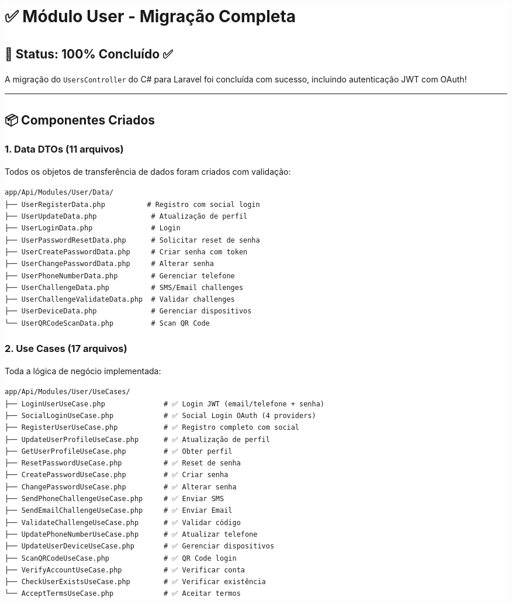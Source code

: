 # ✅ Módulo User - Migração Completa

## 🎉 Status: 100% Concluído ✅

A migração do `UsersController` do C# para Laravel foi concluída com sucesso, incluindo autenticação JWT com OAuth!

---

## 📦 Componentes Criados

### 1. **Data DTOs** (11 arquivos)
Todos os objetos de transferência de dados foram criados com validação:

```
app/Api/Modules/User/Data/
├── UserRegisterData.php          # Registro com social login
├── UserUpdateData.php             # Atualização de perfil
├── UserLoginData.php              # Login
├── UserPasswordResetData.php      # Solicitar reset de senha
├── UserCreatePasswordData.php     # Criar senha com token
├── UserChangePasswordData.php     # Alterar senha
├── UserPhoneNumberData.php        # Gerenciar telefone
├── UserChallengeData.php          # SMS/Email challenges
├── UserChallengeValidateData.php  # Validar challenges
├── UserDeviceData.php             # Gerenciar dispositivos
└── UserQRCodeScanData.php         # Scan QR Code
```

### 2. **Use Cases** (17 arquivos)
Toda a lógica de negócio implementada:

```
app/Api/Modules/User/UseCases/
├── LoginUserUseCase.php              # ✅ Login JWT (email/telefone + senha)
├── SocialLoginUseCase.php            # ✅ Social Login OAuth (4 providers)
├── RegisterUserUseCase.php           # ✅ Registro completo com social
├── UpdateUserProfileUseCase.php      # ✅ Atualização de perfil
├── GetUserProfileUseCase.php         # ✅ Obter perfil
├── ResetPasswordUseCase.php          # ✅ Reset de senha
├── CreatePasswordUseCase.php         # ✅ Criar senha
├── ChangePasswordUseCase.php         # ✅ Alterar senha
├── SendPhoneChallengeUseCase.php     # ✅ Enviar SMS
├── SendEmailChallengeUseCase.php     # ✅ Enviar Email
├── ValidateChallengeUseCase.php      # ✅ Validar código
├── UpdatePhoneNumberUseCase.php      # ✅ Atualizar telefone
├── UpdateUserDeviceUseCase.php       # ✅ Gerenciar dispositivos
├── ScanQRCodeUseCase.php             # ✅ QR Code login
├── VerifyAccountUseCase.php          # ✅ Verificar conta
├── CheckUserExistsUseCase.php        # ✅ Verificar existência
└── AcceptTermsUseCase.php            # ✅ Aceitar termos
```
